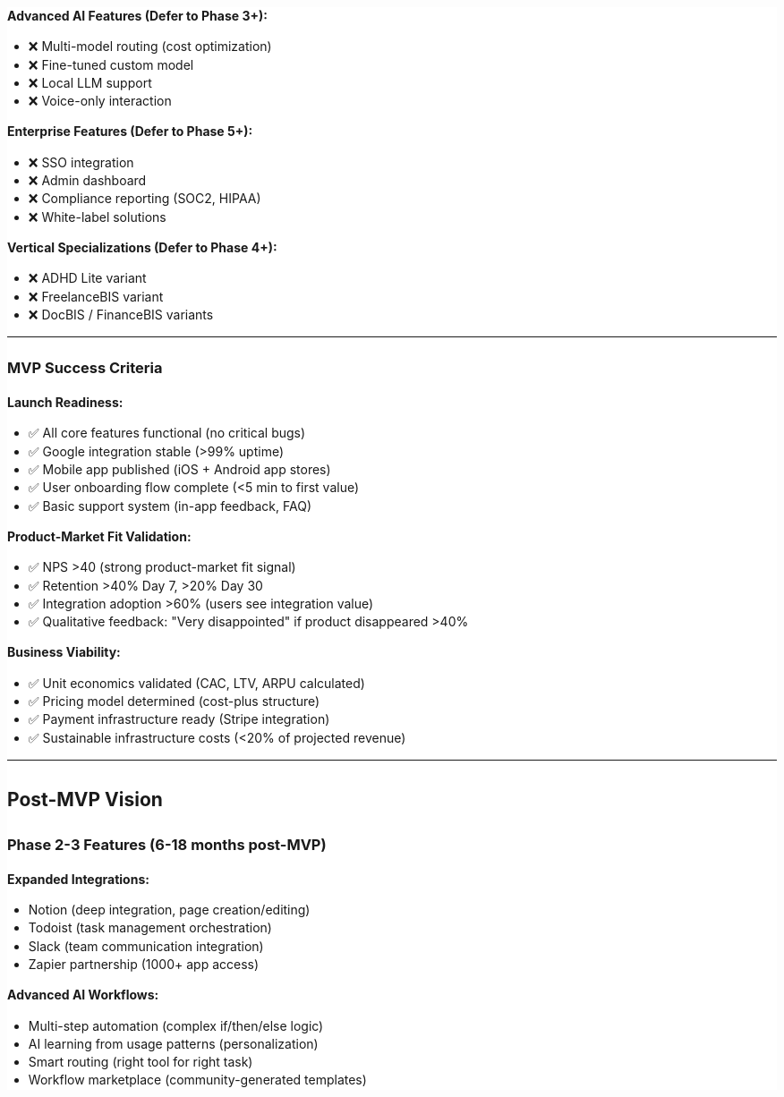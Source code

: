 **Advanced AI Features (Defer to Phase 3+):**
- ❌ Multi-model routing (cost optimization)
- ❌ Fine-tuned custom model
- ❌ Local LLM support
- ❌ Voice-only interaction

**Enterprise Features (Defer to Phase 5+):**
- ❌ SSO integration
- ❌ Admin dashboard
- ❌ Compliance reporting (SOC2, HIPAA)
- ❌ White-label solutions

**Vertical Specializations (Defer to Phase 4+):**
- ❌ ADHD Lite variant
- ❌ FreelanceBIS variant
- ❌ DocBIS / FinanceBIS variants

---

### MVP Success Criteria

**Launch Readiness:**
- ✅ All core features functional (no critical bugs)
- ✅ Google integration stable (>99% uptime)
- ✅ Mobile app published (iOS + Android app stores)
- ✅ User onboarding flow complete (<5 min to first value)
- ✅ Basic support system (in-app feedback, FAQ)

**Product-Market Fit Validation:**
- ✅ NPS >40 (strong product-market fit signal)
- ✅ Retention >40% Day 7, >20% Day 30
- ✅ Integration adoption >60% (users see integration value)
- ✅ Qualitative feedback: "Very disappointed" if product disappeared >40%

**Business Viability:**
- ✅ Unit economics validated (CAC, LTV, ARPU calculated)
- ✅ Pricing model determined (cost-plus structure)
- ✅ Payment infrastructure ready (Stripe integration)
- ✅ Sustainable infrastructure costs (<20% of projected revenue)

---

## Post-MVP Vision

### Phase 2-3 Features (6-18 months post-MVP)

**Expanded Integrations:**
- Notion (deep integration, page creation/editing)
- Todoist (task management orchestration)
- Slack (team communication integration)
- Zapier partnership (1000+ app access)

**Advanced AI Workflows:**
- Multi-step automation (complex if/then/else logic)
- AI learning from usage patterns (personalization)
- Smart routing (right tool for right task)
- Workflow marketplace (community-generated templates)
